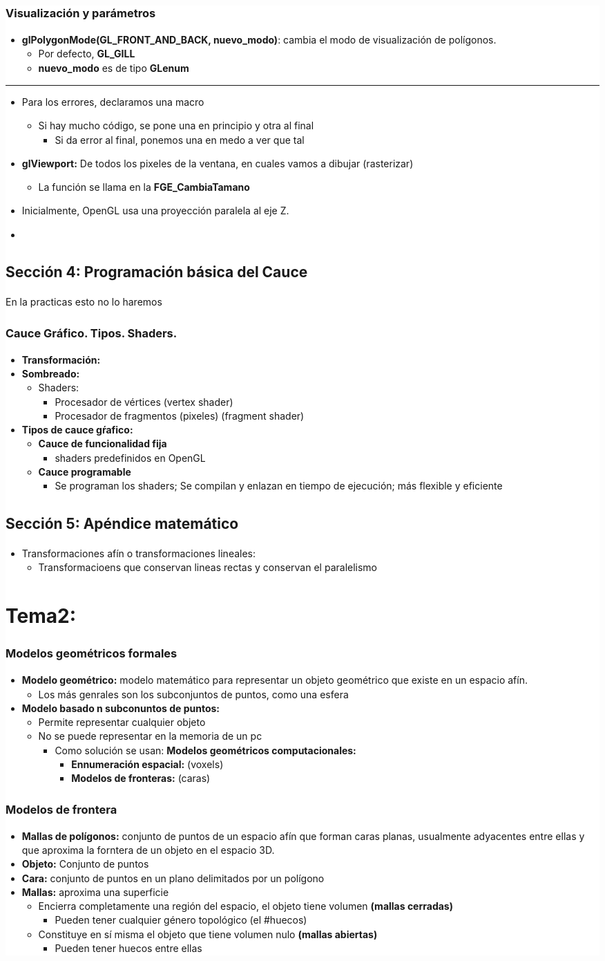
### Visualización y parámetros
- **glPolygonMode(GL_FRONT_AND_BACK, nuevo_modo)**: cambia el modo de visualización de polígonos.
  - Por defecto, __GL_GILL__
  - **nuevo_modo** es de tipo **GLenum**
- ---
- Para los errores, declaramos una macro  
  - Si hay mucho código, se pone una en principio y otra al final
    - Si da error al final, ponemos una en medo a ver que tal 

- **glViewport:** De todos los pixeles de la ventana, en cuales vamos a dibujar (rasterizar)
  - La función se llama en la __FGE_CambiaTamano__
- Inicialmente, OpenGL usa una proyección paralela al eje Z.  
- 

## Sección 4: Programación básica del Cauce
En la practicas esto no lo haremos 
### Cauce Gráfico. Tipos. Shaders.  
- **Transformación:** 
- **Sombreado:**
  - Shaders:
      - Procesador de vértices (vertex shader)
      - Procesador de fragmentos (pixeles) (fragment shader)  
- **Tipos de cauce gŕafico:**  
  - **Cauce de funcionalidad fija**
    - shaders predefinidos en OpenGL
  - **Cauce programable**
    - Se programan los shaders; Se compilan y enlazan en tiempo de ejecución; más flexible y eficiente

## Sección 5: Apéndice matemático  

- Transformaciones afín o transformaciones lineales:
  - Transformacioens que conservan lineas rectas y conservan el paralelismo



# Tema2:  

### Modelos geométricos formales
- __Modelo geométrico:__ modelo matemático para representar un objeto geométrico que existe en un espacio afín.
  - Los más genrales son los subconjuntos de puntos, como una esfera
- __Modelo basado n subconuntos de puntos:__
  - Permite representar cualquier objeto
  - No se puede representar en la memoria de un pc
    - Como solución se usan: __Modelos geométricos computacionales:__
      - __Ennumeración espacial:__ (voxels)
      - __Modelos de fronteras:__  (caras)

### Modelos de frontera  
- __Mallas de polígonos:__ conjunto de puntos de un espacio afín que forman caras planas, usualmente adyacentes entre ellas y que aproxima la forntera de un objeto en el espacio 3D.  
- __Objeto:__  Conjunto de puntos
- __Cara:__ conjunto de puntos en un plano delimitados por un polígono
- __Mallas:__ aproxima una superficie
  - Encierra completamente una región del espacio, el objeto tiene volumen  __(mallas cerradas)__
    - Pueden tener cualquier género topológico (el #huecos)
  - Constituye en sí misma el objeto que tiene volumen nulo __(mallas abiertas)__
    - Pueden tener huecos entre ellas  
